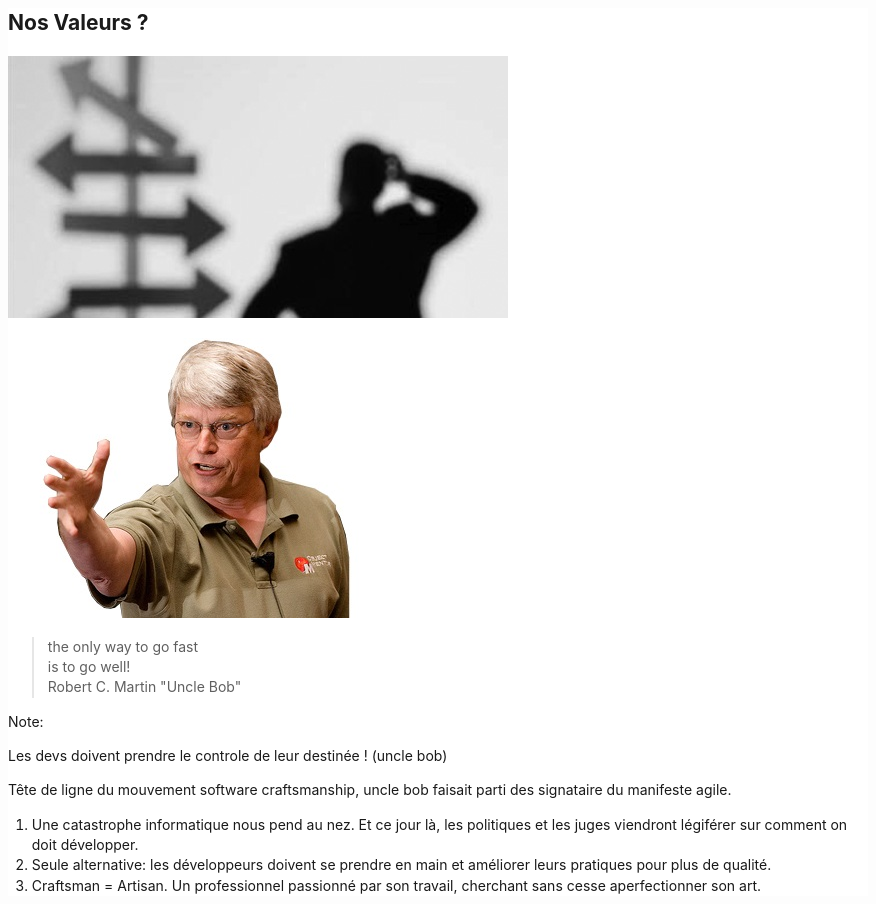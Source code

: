 
## Nos Valeurs ?

![Lost](/slides/init-software-craftsmanship/img/Land-Of-Confusion.jpg)




![Uncle Bob Needs You](/slides/init-software-craftsmanship/img/uncle-bob.jpg)

> the only way to go fast <br/> is to go well! <br/> Robert C. Martin "Uncle Bob"



Note:

Les devs doivent prendre le controle de leur destinée ! (uncle bob)

T&ecirc;te de ligne du mouvement software craftsmanship, uncle bob faisait parti des signataire du manifeste agile.
 
1. Une catastrophe informatique nous pend au nez. Et ce jour l&agrave;, les politiques et les juges viendront légiférer sur comment on doit développer.
1. Seule alternative: les développeurs doivent se prendre en main et améliorer leurs pratiques pour plus de qualité.
1. Craftsman = Artisan. Un professionnel passionné par son travail, cherchant sans cesse aperfectionner son art.

